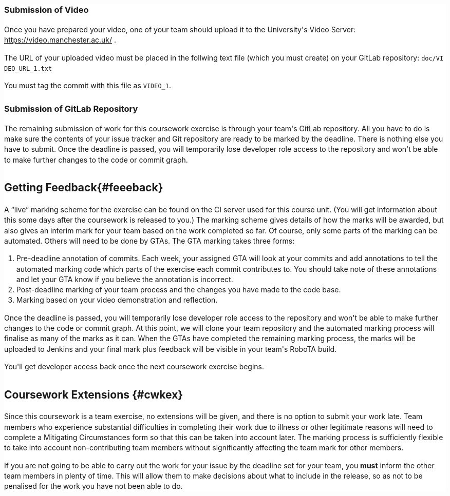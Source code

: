 ### Submission of Video
Once you have prepared your video, one of your team should upload it to the University's Video Server: https://video.manchester.ac.uk/ .

The URL of your uploaded video must be placed in the follwing text file (which you must  create) on your GitLab repository: `doc/VIDEO_URL_1.txt`

You must tag the commit with this file as `VIDEO_1`.

### Submission of GitLab Repository

The remaining submission of work for this coursework exercise is through your team's GitLab repository.  All you have to do is make sure the contents of your issue tracker and Git repository are ready to be marked by the deadline.  There is nothing else you have to submit.
Once the deadline is passed, you will temporarily lose developer role access to the repository and won't be able to make further changes to the code or commit graph. 

## Getting Feedback{#feeeback}

A “live” marking scheme for the exercise can be found on the CI server used for this course unit.  (You will get information about this some days after the coursework is released to you.)  The marking scheme gives details of how the marks will be awarded, but also gives an interim mark for your team based on the work completed so far.  Of course, only some parts of the marking can be automated.  Others will need to be done by GTAs.  The GTA marking takes three forms:

1. Pre-deadline annotation of commits.  Each week, your assigned GTA will look at your commits and add annotations to tell the automated marking code which parts of the exercise each commit contributes to.  You should take note of these annotations and let your GTA know if you believe the annotation is incorrect.
1. Post-deadline marking of your team process and the changes you have made to the code base.
1. Marking based on your video demonstration and reflection.

Once the deadline is passed, you will temporarily lose developer role access to the repository and won't be able to make further changes to the code or commit graph.  At this point, we will clone your team repository and the automated marking process will finalise as many of the marks as it can.  When the GTAs have completed the remaining marking process, the marks will be uploaded to Jenkins and your final mark plus feedback will be visible in your team's RoboTA build.

You'll get developer access back once the next coursework exercise begins.


## Coursework Extensions {#cwkex}

Since this coursework is a team exercise, no extensions will be given, and there is no option to submit your work late.  Team members who experience substantial difficulties in completing their work due to illness or other legitimate reasons will need to complete a Mitigating Circumstances form so that this can be taken into account later.  The marking process is sufficiently flexible to take into account non-contributing team members without significantly affecting the team mark for other members.

If you are not going to be able to carry out the work for your issue by the deadline set for your team, you **must** inform the other team members in plenty of time.  This will allow them to make decisions about what to include in the release, so as not to be penalised for the work you have not been able to do.

